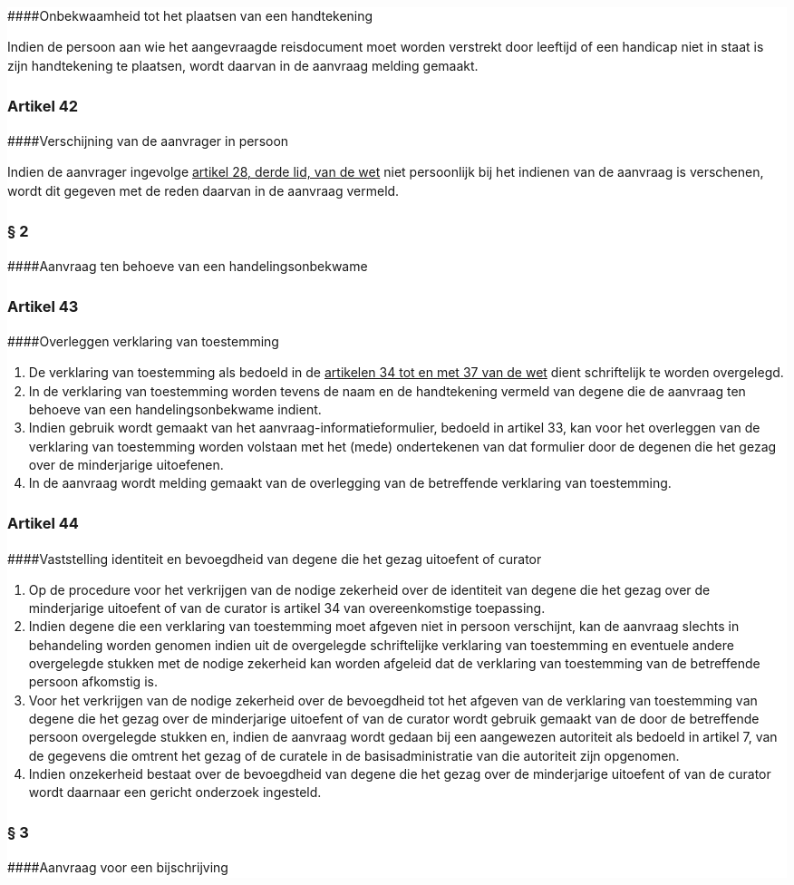####Onbekwaamheid tot het plaatsen van een handtekening

Indien de persoon aan wie het aangevraagde reisdocument moet worden verstrekt door leeftijd of een handicap niet in staat is zijn handtekening te plaatsen, wordt daarvan in de aanvraag melding gemaakt.  

### Artikel  42  

####Verschijning van de aanvrager in persoon

Indien de aanvrager ingevolge [artikel 28, derde lid, van de wet](../../../../../rijkswet/paspoortwet/BWBR0005212/README.md) niet persoonlijk bij het indienen van de aanvraag is verschenen, wordt dit gegeven met de reden daarvan in de aanvraag vermeld.  

### §  2  

####Aanvraag ten behoeve van een handelingsonbekwame

### Artikel  43  

####Overleggen verklaring van toestemming

1.  De verklaring van toestemming als bedoeld in de [artikelen 34 tot en met 37 van de wet](../../../../../rijkswet/paspoortwet/BWBR0005212/README.md) dient schriftelijk te worden overgelegd.   
2.  In de verklaring van toestemming worden tevens de naam en de handtekening vermeld van degene die de aanvraag ten behoeve van een handelingsonbekwame indient.   
3.  Indien gebruik wordt gemaakt van het aanvraag-informatieformulier, bedoeld in artikel 33, kan voor het overleggen van de verklaring van toestemming worden volstaan met het (mede) ondertekenen van dat formulier door de degenen die het gezag over de minderjarige uitoefenen.   
4.  In de aanvraag wordt melding gemaakt van de overlegging van de betreffende verklaring van toestemming.   

### Artikel  44  

####Vaststelling identiteit en bevoegdheid van degene die het gezag uitoefent of curator

1.  Op de procedure voor het verkrijgen van de nodige zekerheid over de identiteit van degene die het gezag over de minderjarige uitoefent of van de curator is artikel 34 van overeenkomstige toepassing.   
2.  Indien degene die een verklaring van toestemming moet afgeven niet in persoon verschijnt, kan de aanvraag slechts in behandeling worden genomen indien uit de overgelegde schriftelijke verklaring van toestemming en eventuele andere overgelegde stukken met de nodige zekerheid kan worden afgeleid dat de verklaring van toestemming van de betreffende persoon afkomstig is.   
3.  Voor het verkrijgen van de nodige zekerheid over de bevoegdheid tot het afgeven van de verklaring van toestemming van degene die het gezag over de minderjarige uitoefent of van de curator wordt gebruik gemaakt van de door de betreffende persoon overgelegde stukken en, indien de aanvraag wordt gedaan bij een aangewezen autoriteit als bedoeld in artikel 7, van de gegevens die omtrent het gezag of de curatele in de basisadministratie van die autoriteit zijn opgenomen.   
4.  Indien onzekerheid bestaat over de bevoegdheid van degene die het gezag over de minderjarige uitoefent of van de curator wordt daarnaar een gericht onderzoek ingesteld.   

### §  3  

####Aanvraag voor een bijschrijving
